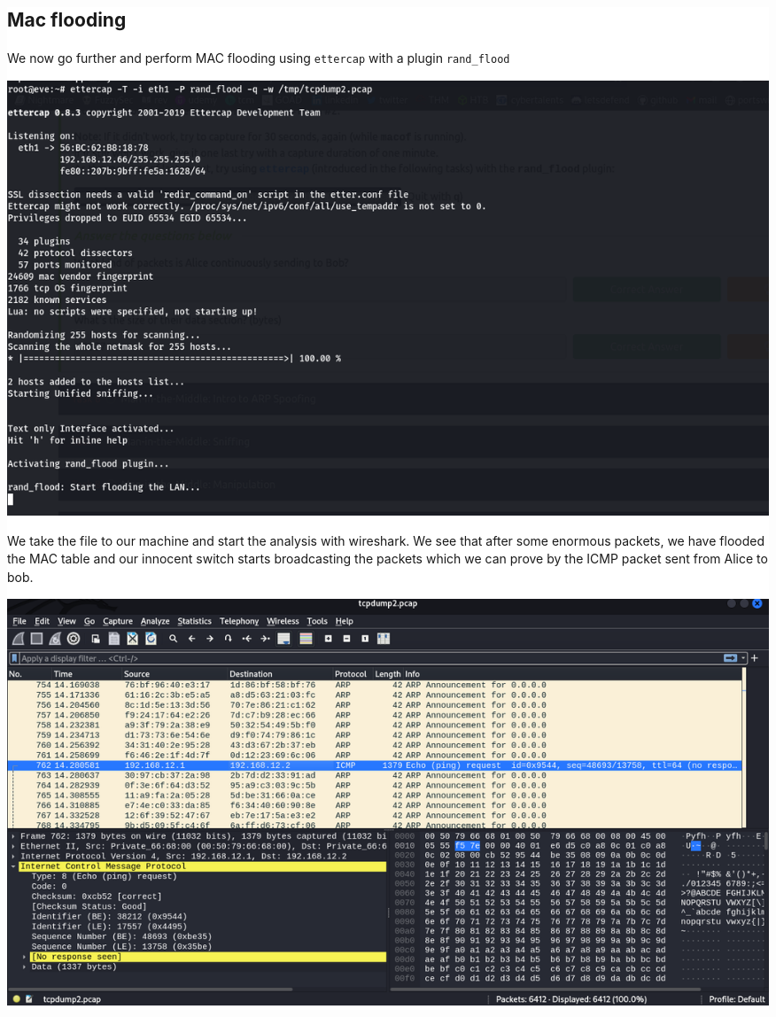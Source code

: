 ## Mac flooding
We now go further and perform MAC flooding using `ettercap` with a plugin `rand_flood`

![image](/assets/img/Posts/l2mac/mac-1.png)

We take the file to our machine and start the analysis with wireshark. We see that after some enormous packets, we have flooded the MAC table and our innocent switch starts broadcasting the packets which we can prove by the ICMP packet sent from Alice to bob.

![image](/assets/img/Posts/l2mac/mac-2.png)
